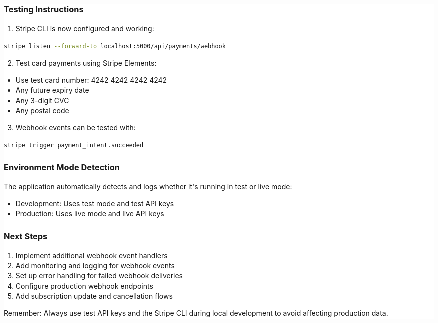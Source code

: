 ### Testing Instructions
1. Stripe CLI is now configured and working:
```bash
stripe listen --forward-to localhost:5000/api/payments/webhook
```

2. Test card payments using Stripe Elements:
- Use test card number: 4242 4242 4242 4242
- Any future expiry date
- Any 3-digit CVC
- Any postal code

3. Webhook events can be tested with:
```bash
stripe trigger payment_intent.succeeded
```

### Environment Mode Detection
The application automatically detects and logs whether it's running in test or live mode:
- Development: Uses test mode and test API keys
- Production: Uses live mode and live API keys

### Next Steps
1. Implement additional webhook event handlers
2. Add monitoring and logging for webhook events
3. Set up error handling for failed webhook deliveries
4. Configure production webhook endpoints
5. Add subscription update and cancellation flows

Remember: Always use test API keys and the Stripe CLI during local development to avoid affecting production data.